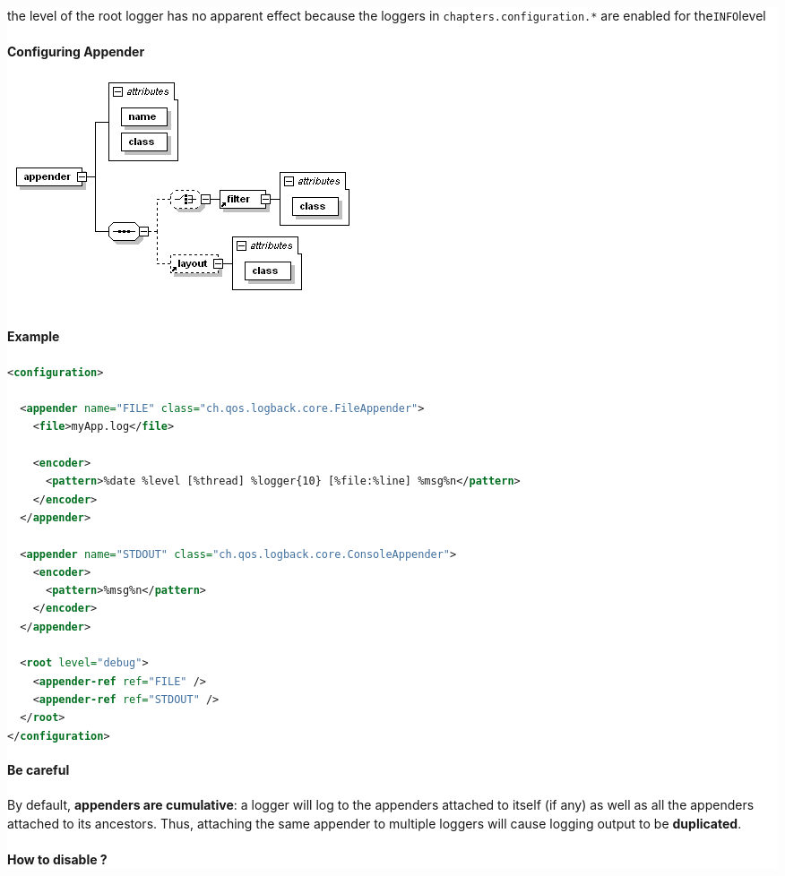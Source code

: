 the level of the root logger has no apparent effect because the loggers in `chapters.configuration.*` are enabled for the`INFO`level

#### Configuring Appender

![](assets/appender.png)

#### Example

```xml
<configuration>

  <appender name="FILE" class="ch.qos.logback.core.FileAppender">
    <file>myApp.log</file>

    <encoder>
      <pattern>%date %level [%thread] %logger{10} [%file:%line] %msg%n</pattern>
    </encoder>
  </appender>

  <appender name="STDOUT" class="ch.qos.logback.core.ConsoleAppender">
    <encoder>
      <pattern>%msg%n</pattern>
    </encoder>
  </appender>

  <root level="debug">
    <appender-ref ref="FILE" />
    <appender-ref ref="STDOUT" />
  </root>
</configuration>
```

#### Be careful

By default, **appenders are cumulative**: a logger will log to the appenders attached to itself \(if any\) as well as all the appenders attached to its ancestors. Thus, attaching the same appender to multiple loggers will cause logging output to be **duplicated**.

#### How to disable ?
